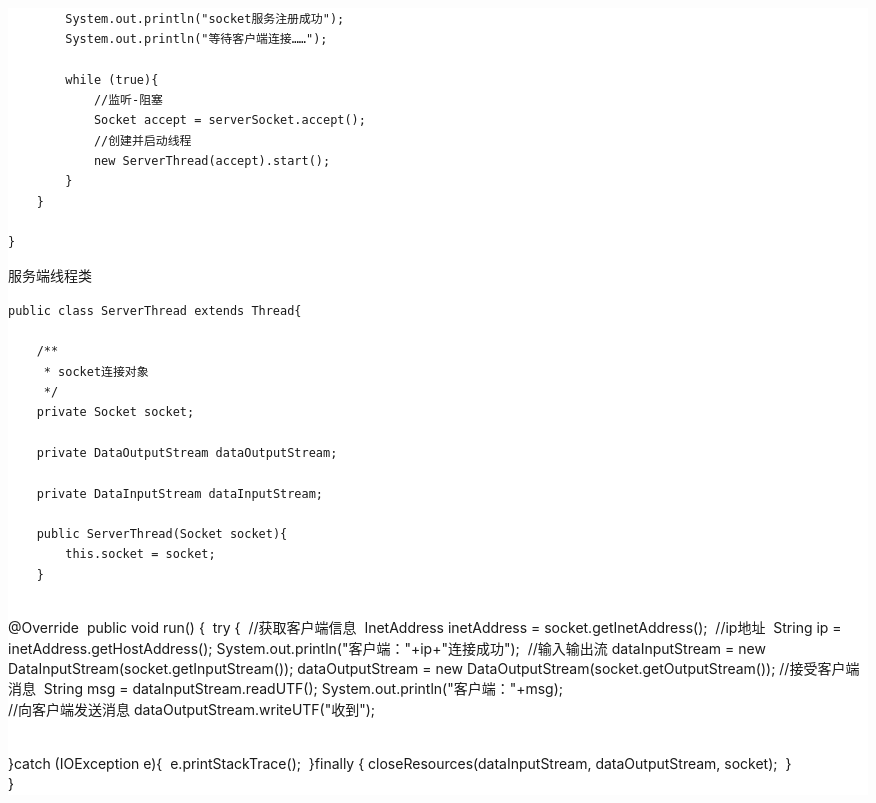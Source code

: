 	        System.out.println("socket服务注册成功");
	        System.out.println("等待客户端连接……");
	
	        while (true){
	            //监听-阻塞
	            Socket accept = serverSocket.accept();
	            //创建并启动线程
	            new ServerThread(accept).start();
	        }
	    }
	
	}

服务端线程类

	public class ServerThread extends Thread{
	
	    /**
	     * socket连接对象
	     */
	    private Socket socket;
	
	    private DataOutputStream dataOutputStream;
	
	    private DataInputStream dataInputStream;
	
	    public ServerThread(Socket socket){
	        this.socket = socket;
	    }


​	
​	    @Override
​	    public void run() {
​	        try {
​	            //获取客户端信息
​	            InetAddress inetAddress = socket.getInetAddress();
​	            //ip地址
​	            String ip = inetAddress.getHostAddress();
​	            System.out.println("客户端："+ip+"连接成功");
​	            //输入输出流
​	            dataInputStream = new DataInputStream(socket.getInputStream());
​	            dataOutputStream = new DataOutputStream(socket.getOutputStream());
​	            //接受客户端消息
​	            String msg = dataInputStream.readUTF();
​	            System.out.println("客户端："+msg);
​	
	            //向客户端发送消息
	            dataOutputStream.writeUTF("收到");


​	
​	        }catch (IOException e){
​	            e.printStackTrace();
​	        }finally {
​	            closeResources(dataInputStream, dataOutputStream, socket);
​	        }
​	
	    }
	